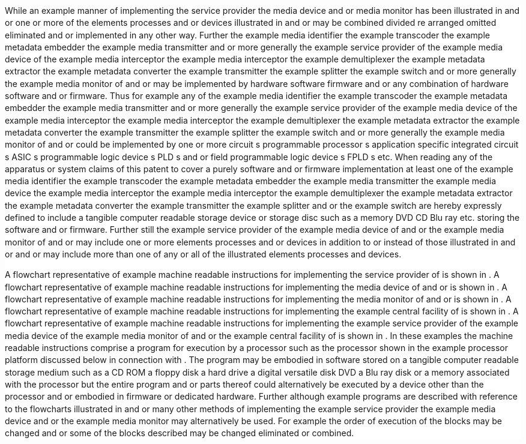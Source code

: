 While an example manner of implementing the service provider the media device and or media monitor has been illustrated in and or one or more of the elements processes and or devices illustrated in and or may be combined divided re arranged omitted eliminated and or implemented in any other way. Further the example media identifier the example transcoder the example metadata embedder the example media transmitter and or more generally the example service provider of the example media device of the example media interceptor the example media interceptor the example demultiplexer the example metadata extractor the example metadata converter the example transmitter the example splitter the example switch and or more generally the example media monitor of and or may be implemented by hardware software firmware and or any combination of hardware software and or firmware. Thus for example any of the example media identifier the example transcoder the example metadata embedder the example media transmitter and or more generally the example service provider of the example media device of the example media interceptor the example media interceptor the example demultiplexer the example metadata extractor the example metadata converter the example transmitter the example splitter the example switch and or more generally the example media monitor of and or could be implemented by one or more circuit s programmable processor s application specific integrated circuit s ASIC s programmable logic device s PLD s and or field programmable logic device s FPLD s etc. When reading any of the apparatus or system claims of this patent to cover a purely software and or firmware implementation at least one of the example media identifier the example transcoder the example metadata embedder the example media transmitter the example media device the example media interceptor the example media interceptor the example demultiplexer the example metadata extractor the example metadata converter the example transmitter the example splitter and or the example switch are hereby expressly defined to include a tangible computer readable storage device or storage disc such as a memory DVD CD Blu ray etc. storing the software and or firmware. Further still the example service provider of the example media device of and or the example media monitor of and or may include one or more elements processes and or devices in addition to or instead of those illustrated in and or and or may include more than one of any or all of the illustrated elements processes and devices.

A flowchart representative of example machine readable instructions for implementing the service provider of is shown in . A flowchart representative of example machine readable instructions for implementing the media device of and or is shown in . A flowchart representative of example machine readable instructions for implementing the media monitor of and or is shown in . A flowchart representative of example machine readable instructions for implementing the example central facility of is shown in . A flowchart representative of example machine readable instructions for implementing the example service provider of the example media device of the example media monitor of and or the example central facility of is shown in . In these examples the machine readable instructions comprise a program for execution by a processor such as the processor shown in the example processor platform discussed below in connection with . The program may be embodied in software stored on a tangible computer readable storage medium such as a CD ROM a floppy disk a hard drive a digital versatile disk DVD a Blu ray disk or a memory associated with the processor but the entire program and or parts thereof could alternatively be executed by a device other than the processor and or embodied in firmware or dedicated hardware. Further although example programs are described with reference to the flowcharts illustrated in and or many other methods of implementing the example service provider the example media device and or the example media monitor may alternatively be used. For example the order of execution of the blocks may be changed and or some of the blocks described may be changed eliminated or combined.
